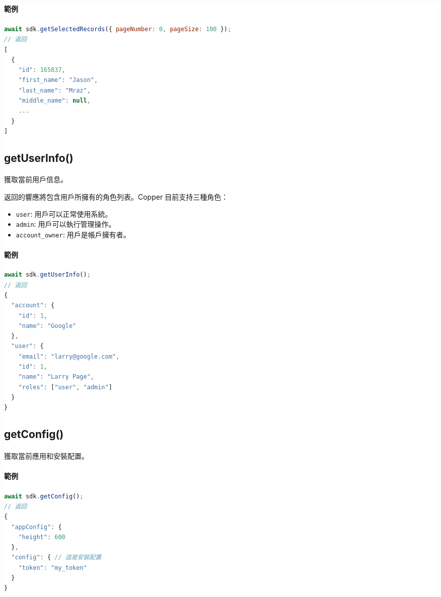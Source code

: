 #### 範例
```javascript
await sdk.getSelectedRecords({ pageNumber: 0, pageSize: 100 });
// 返回
[
  {
    "id": 165837,
    "first_name": "Jason",
    "last_name": "Mraz",
    "middle_name": null,
    ...
  }
]
```

## getUserInfo()
獲取當前用戶信息。

返回的響應將包含用戶所擁有的角色列表。Copper 目前支持三種角色：

* `user`: 用戶可以正常使用系統。
* `admin`: 用戶可以執行管理操作。
* `account_owner`: 用戶是帳戶擁有者。

#### 範例
```javascript
await sdk.getUserInfo();
// 返回
{
  "account": {
    "id": 1,
    "name": "Google"
  },
  "user": {
    "email": "larry@google.com",
    "id": 1,
    "name": "Larry Page",
    "roles": ["user", "admin"]
  }
}
```

## getConfig()
獲取當前應用和安裝配置。

#### 範例
```javascript
await sdk.getConfig();
// 返回
{
  "appConfig": {
    "height": 600
  },
  "config": { // 這是安裝配置
    "token": "my_token"
  }
}
```